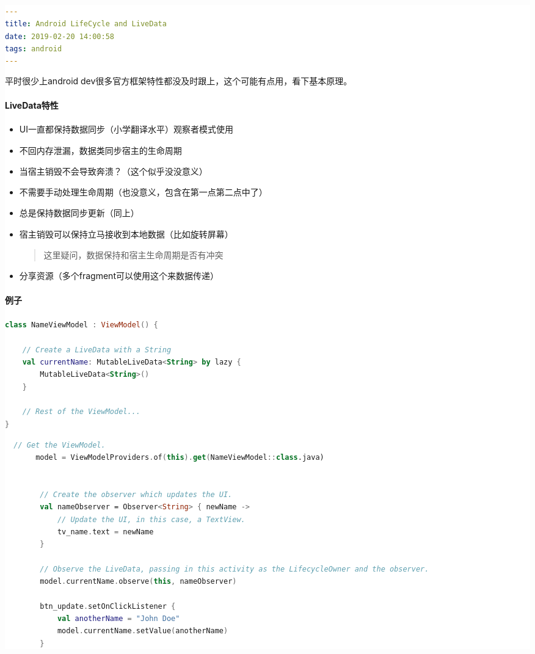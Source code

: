 ```yaml
---
title: Android LifeCycle and LiveData 
date: 2019-02-20 14:00:58
tags: android
---
```


平时很少上android dev很多官方框架特性都没及时跟上，这个可能有点用，看下基本原理。

#### LiveData特性

+ UI一直都保持数据同步（小学翻译水平）观察者模式使用

+ 不回内存泄漏，数据类同步宿主的生命周期

+ 当宿主销毁不会导致奔溃？（这个似乎没没意义）

+ 不需要手动处理生命周期（也没意义，包含在第一点第二点中了）

+ 总是保持数据同步更新（同上）

+ 宿主销毁可以保持立马接收到本地数据（比如旋转屏幕）

  > 这里疑问，数据保持和宿主生命周期是否有冲突

+ 分享资源（多个fragment可以使用这个来数据传递）


#### 例子

```kotlin
class NameViewModel : ViewModel() {

    // Create a LiveData with a String
    val currentName: MutableLiveData<String> by lazy {
        MutableLiveData<String>()
    }

    // Rest of the ViewModel...
}
```

```kotlin
  // Get the ViewModel.
       model = ViewModelProviders.of(this).get(NameViewModel::class.java)


        // Create the observer which updates the UI.
        val nameObserver = Observer<String> { newName ->
            // Update the UI, in this case, a TextView.
            tv_name.text = newName
        }

        // Observe the LiveData, passing in this activity as the LifecycleOwner and the observer.
        model.currentName.observe(this, nameObserver)

        btn_update.setOnClickListener {
            val anotherName = "John Doe"
            model.currentName.setValue(anotherName)
        }
```
